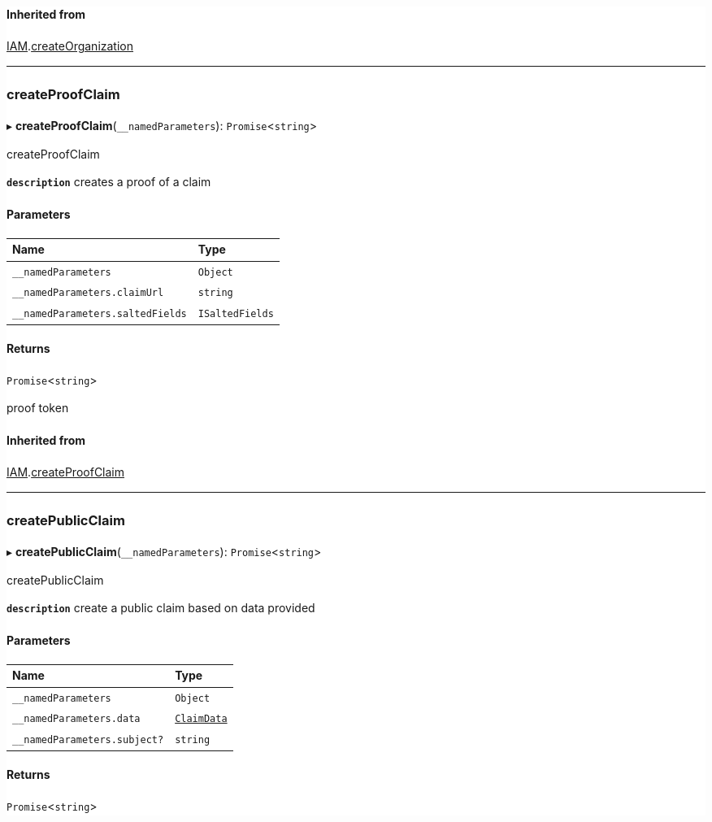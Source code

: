 #### Inherited from

[IAM](iam.IAM.md).[createOrganization](iam.IAM.md#createorganization)

___

### createProofClaim

▸ **createProofClaim**(`__namedParameters`): `Promise`<`string`\>

createProofClaim

**`description`** creates a proof of a claim

#### Parameters

| Name | Type |
| :------ | :------ |
| `__namedParameters` | `Object` |
| `__namedParameters.claimUrl` | `string` |
| `__namedParameters.saltedFields` | `ISaltedFields` |

#### Returns

`Promise`<`string`\>

proof token

#### Inherited from

[IAM](iam.IAM.md).[createProofClaim](iam.IAM.md#createproofclaim)

___

### createPublicClaim

▸ **createPublicClaim**(`__namedParameters`): `Promise`<`string`\>

createPublicClaim

**`description`** create a public claim based on data provided

#### Parameters

| Name | Type |
| :------ | :------ |
| `__namedParameters` | `Object` |
| `__namedParameters.data` | [`ClaimData`](../interfaces/cacheServerClient_cacheServerClient_types.ClaimData.md) |
| `__namedParameters.subject?` | `string` |

#### Returns

`Promise`<`string`\>
